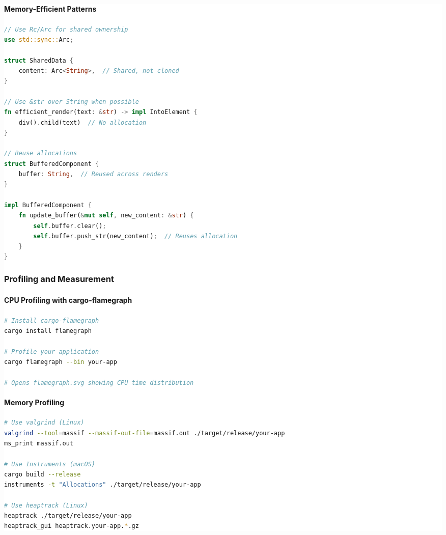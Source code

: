 #### Memory-Efficient Patterns

```rust
// Use Rc/Arc for shared ownership
use std::sync::Arc;

struct SharedData {
    content: Arc<String>,  // Shared, not cloned
}

// Use &str over String when possible
fn efficient_render(text: &str) -> impl IntoElement {
    div().child(text)  // No allocation
}

// Reuse allocations
struct BufferedComponent {
    buffer: String,  // Reused across renders
}

impl BufferedComponent {
    fn update_buffer(&mut self, new_content: &str) {
        self.buffer.clear();
        self.buffer.push_str(new_content);  // Reuses allocation
    }
}
```

### Profiling and Measurement

#### CPU Profiling with cargo-flamegraph

```bash
# Install cargo-flamegraph
cargo install flamegraph

# Profile your application
cargo flamegraph --bin your-app

# Opens flamegraph.svg showing CPU time distribution
```

#### Memory Profiling

```bash
# Use valgrind (Linux)
valgrind --tool=massif --massif-out-file=massif.out ./target/release/your-app
ms_print massif.out

# Use Instruments (macOS)
cargo build --release
instruments -t "Allocations" ./target/release/your-app

# Use heaptrack (Linux)
heaptrack ./target/release/your-app
heaptrack_gui heaptrack.your-app.*.gz
```
